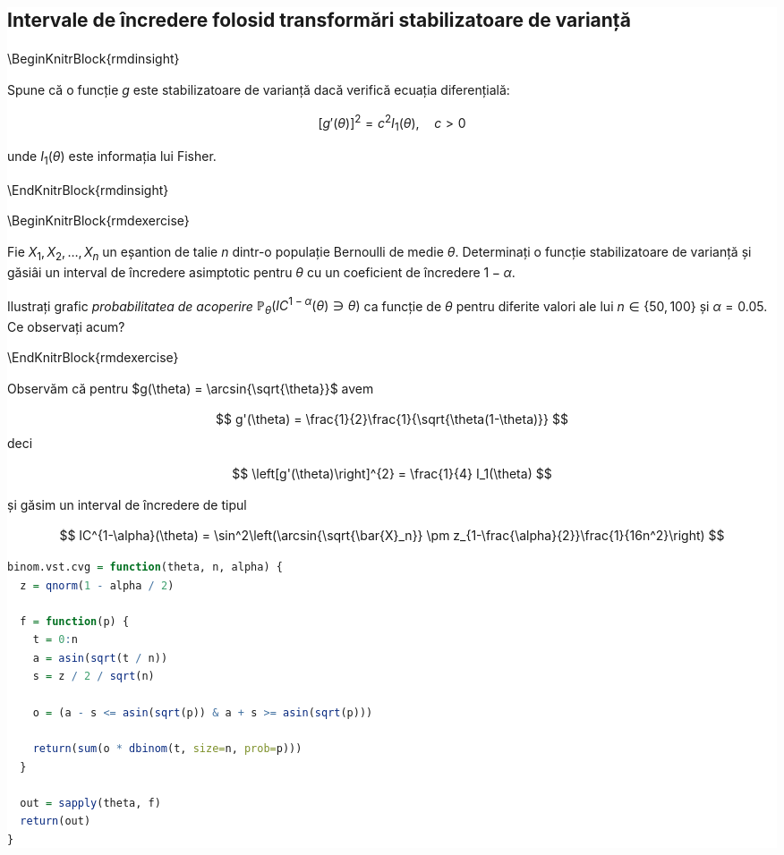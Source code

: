 ## Intervale de încredere folosid transformări stabilizatoare de varianță 

\BeginKnitrBlock{rmdinsight}<div class="rmdinsight">Spune că o funcție $g$ este stabilizatoare de varianță dacă verifică ecuația diferențială:
  
$$
  \left[g'(\theta)\right]^{2} = c^2 I_1(\theta), \quad c>0
$$

unde $I_1(\theta)$ este informația lui Fisher.</div>\EndKnitrBlock{rmdinsight}

\BeginKnitrBlock{rmdexercise}<div class="rmdexercise">Fie $X_1,X_2,\ldots,X_n$ un eșantion de talie $n$ dintr-o populație Bernoulli de medie $\theta$. Determinați o funcție stabilizatoare de varianță și găsiâi un interval de încredere asimptotic pentru $\theta$ cu un coeficient de încredere $1-\alpha$. 

Ilustrați grafic *probabilitatea de acoperire* $\mathbb{P}_{\theta}\left(IC^{1-\alpha}(\theta)\ni \theta\right)$ ca funcție de $\theta$ pentru diferite valori ale lui $n\in \{50, 100\}$ și $\alpha = 0.05$. Ce observați acum?
</div>\EndKnitrBlock{rmdexercise}

Observăm că pentru $g(\theta) = \arcsin{\sqrt{\theta}}$ avem 

$$
  g'(\theta) = \frac{1}{2}\frac{1}{\sqrt{\theta(1-\theta)}}
$$
deci 

$$
\left[g'(\theta)\right]^{2} = \frac{1}{4} I_1(\theta)
$$

și găsim un interval de încredere de tipul 

$$
  IC^{1-\alpha}(\theta) = \sin^2\left(\arcsin{\sqrt{\bar{X}_n}} \pm z_{1-\frac{\alpha}{2}}\frac{1}{16n^2}\right)
$$


```r
binom.vst.cvg = function(theta, n, alpha) {
  z = qnorm(1 - alpha / 2)
  
  f = function(p) {
    t = 0:n
    a = asin(sqrt(t / n))
    s = z / 2 / sqrt(n)
    
    o = (a - s <= asin(sqrt(p)) & a + s >= asin(sqrt(p)))
    
    return(sum(o * dbinom(t, size=n, prob=p)))
  }
  
  out = sapply(theta, f)
  return(out)
}
```
